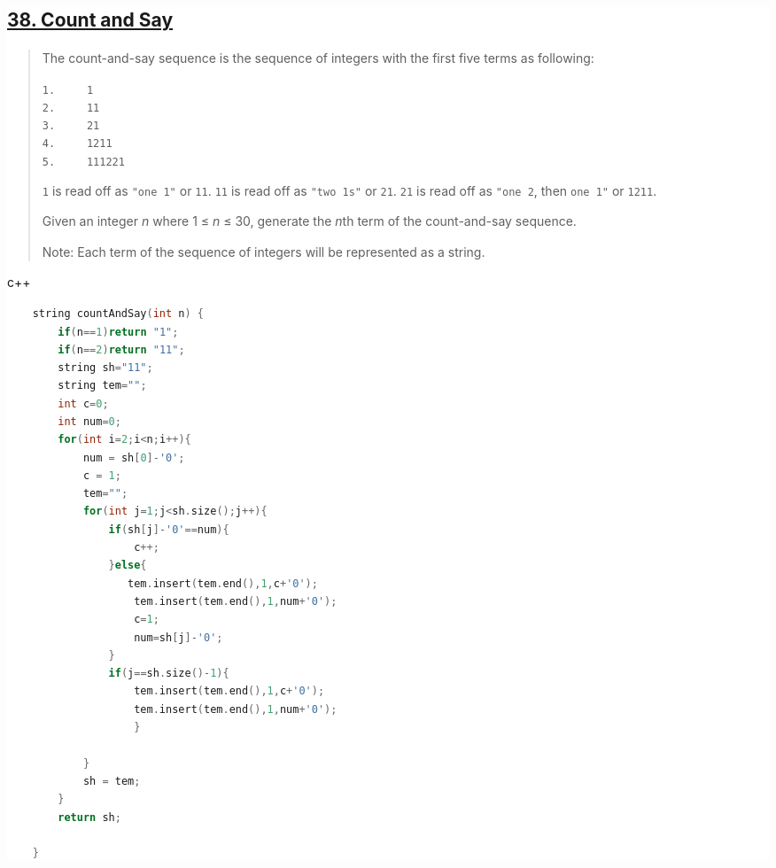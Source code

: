 ## [38. Count and Say](https://leetcode.com/problems/count-and-say/)

> The count-and-say sequence is the sequence of integers with the first five terms as following:
>
> ```
> 1.     1
> 2.     11
> 3.     21
> 4.     1211
> 5.     111221
> ```
>
> `1` is read off as `"one 1"` or `11`.
> `11` is read off as `"two 1s"` or `21`.
> `21` is read off as `"one 2`, then `one 1"` or `1211`.
>
> Given an integer *n* where 1 ≤ *n* ≤ 30, generate the *n*th term of the count-and-say sequence.
>
> Note: Each term of the sequence of integers will be represented as a string.

c++

```c++
    string countAndSay(int n) {
        if(n==1)return "1";
        if(n==2)return "11";
        string sh="11";
        string tem="";
        int c=0;
        int num=0;
        for(int i=2;i<n;i++){
            num = sh[0]-'0';
            c = 1;
            tem="";
            for(int j=1;j<sh.size();j++){
                if(sh[j]-'0'==num){
                    c++;
                }else{
                   tem.insert(tem.end(),1,c+'0');
                    tem.insert(tem.end(),1,num+'0');
                    c=1;
                    num=sh[j]-'0';
                }
                if(j==sh.size()-1){
                    tem.insert(tem.end(),1,c+'0');
                    tem.insert(tem.end(),1,num+'0');
                    }

            }
            sh = tem;
        }
        return sh;
        
    }
```
